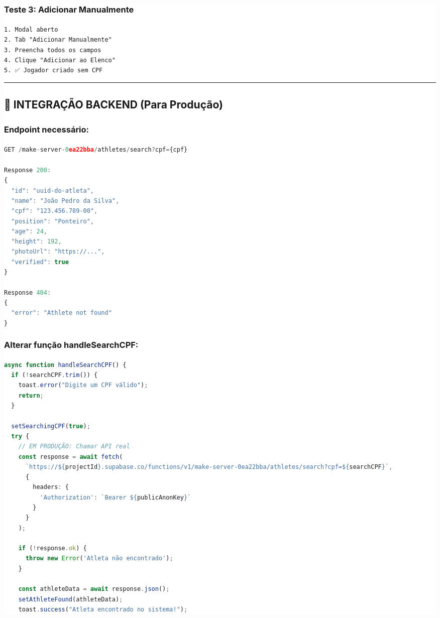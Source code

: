 ### **Teste 3: Adicionar Manualmente**
```
1. Modal aberto
2. Tab "Adicionar Manualmente"
3. Preencha todos os campos
4. Clique "Adicionar ao Elenco"
5. ✅ Jogador criado sem CPF
```

---

## 🔧 INTEGRAÇÃO BACKEND (Para Produção)

### **Endpoint necessário:**
```typescript
GET /make-server-0ea22bba/athletes/search?cpf={cpf}

Response 200:
{
  "id": "uuid-do-atleta",
  "name": "João Pedro da Silva",
  "cpf": "123.456.789-00",
  "position": "Ponteiro",
  "age": 24,
  "height": 192,
  "photoUrl": "https://...",
  "verified": true
}

Response 404:
{
  "error": "Athlete not found"
}
```

### **Alterar função handleSearchCPF:**
```typescript
async function handleSearchCPF() {
  if (!searchCPF.trim()) {
    toast.error("Digite um CPF válido");
    return;
  }

  setSearchingCPF(true);
  try {
    // EM PRODUÇÃO: Chamar API real
    const response = await fetch(
      `https://${projectId}.supabase.co/functions/v1/make-server-0ea22bba/athletes/search?cpf=${searchCPF}`,
      {
        headers: {
          'Authorization': `Bearer ${publicAnonKey}`
        }
      }
    );
    
    if (!response.ok) {
      throw new Error('Atleta não encontrado');
    }
    
    const athleteData = await response.json();
    setAthleteFound(athleteData);
    toast.success("Atleta encontrado no sistema!");
```